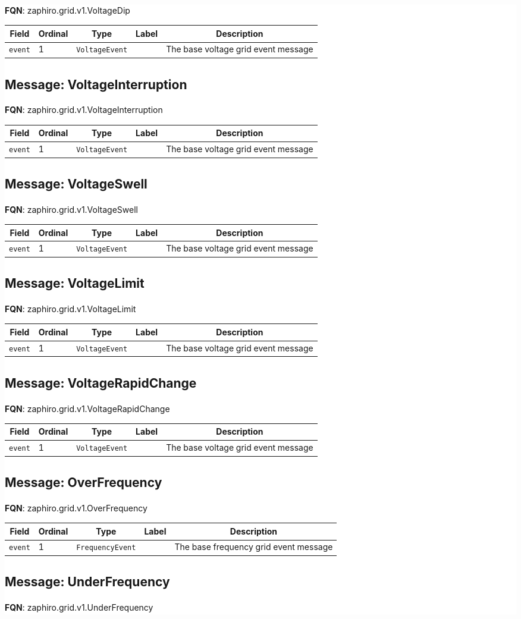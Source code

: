 **FQN**: zaphiro.grid.v1.VoltageDip

| Field   | Ordinal | Type           | Label | Description                         |
| ------- | ------- | -------------- | ----- | ----------------------------------- |
| `event` | 1       | `VoltageEvent` |       | The base voltage grid event message |

## Message: VoltageInterruption

**FQN**: zaphiro.grid.v1.VoltageInterruption

| Field   | Ordinal | Type           | Label | Description                         |
| ------- | ------- | -------------- | ----- | ----------------------------------- |
| `event` | 1       | `VoltageEvent` |       | The base voltage grid event message |

## Message: VoltageSwell

**FQN**: zaphiro.grid.v1.VoltageSwell

| Field   | Ordinal | Type           | Label | Description                         |
| ------- | ------- | -------------- | ----- | ----------------------------------- |
| `event` | 1       | `VoltageEvent` |       | The base voltage grid event message |

## Message: VoltageLimit

**FQN**: zaphiro.grid.v1.VoltageLimit

| Field   | Ordinal | Type           | Label | Description                         |
| ------- | ------- | -------------- | ----- | ----------------------------------- |
| `event` | 1       | `VoltageEvent` |       | The base voltage grid event message |

## Message: VoltageRapidChange

**FQN**: zaphiro.grid.v1.VoltageRapidChange

| Field   | Ordinal | Type           | Label | Description                         |
| ------- | ------- | -------------- | ----- | ----------------------------------- |
| `event` | 1       | `VoltageEvent` |       | The base voltage grid event message |

## Message: OverFrequency

**FQN**: zaphiro.grid.v1.OverFrequency

| Field   | Ordinal | Type             | Label | Description                           |
| ------- | ------- | ---------------- | ----- | ------------------------------------- |
| `event` | 1       | `FrequencyEvent` |       | The base frequency grid event message |

## Message: UnderFrequency

**FQN**: zaphiro.grid.v1.UnderFrequency
